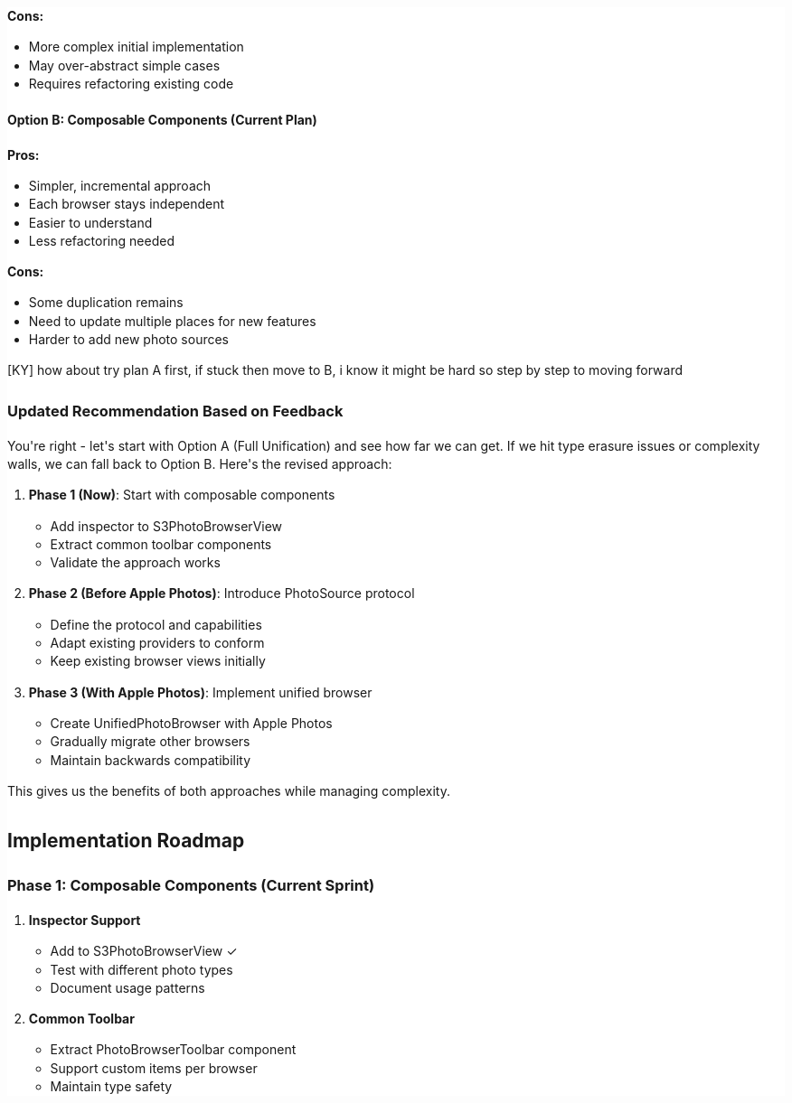 **Cons:**
- More complex initial implementation
- May over-abstract simple cases
- Requires refactoring existing code

#### Option B: Composable Components (Current Plan)
**Pros:**
- Simpler, incremental approach
- Each browser stays independent
- Easier to understand
- Less refactoring needed

**Cons:**
- Some duplication remains
- Need to update multiple places for new features
- Harder to add new photo sources

[KY] how about try plan A first, if stuck then move to B, i know it might be hard so step by step to moving forward

### Updated Recommendation Based on Feedback

You're right - let's start with Option A (Full Unification) and see how far we can get. If we hit type erasure issues or complexity walls, we can fall back to Option B. Here's the revised approach:

1. **Phase 1 (Now)**: Start with composable components
   - Add inspector to S3PhotoBrowserView
   - Extract common toolbar components
   - Validate the approach works

2. **Phase 2 (Before Apple Photos)**: Introduce PhotoSource protocol
   - Define the protocol and capabilities
   - Adapt existing providers to conform
   - Keep existing browser views initially

3. **Phase 3 (With Apple Photos)**: Implement unified browser
   - Create UnifiedPhotoBrowser with Apple Photos
   - Gradually migrate other browsers
   - Maintain backwards compatibility

This gives us the benefits of both approaches while managing complexity.

## Implementation Roadmap

### Phase 1: Composable Components (Current Sprint)
1. **Inspector Support**
   - Add to S3PhotoBrowserView ✓
   - Test with different photo types
   - Document usage patterns

2. **Common Toolbar**
   - Extract PhotoBrowserToolbar component
   - Support custom items per browser
   - Maintain type safety

